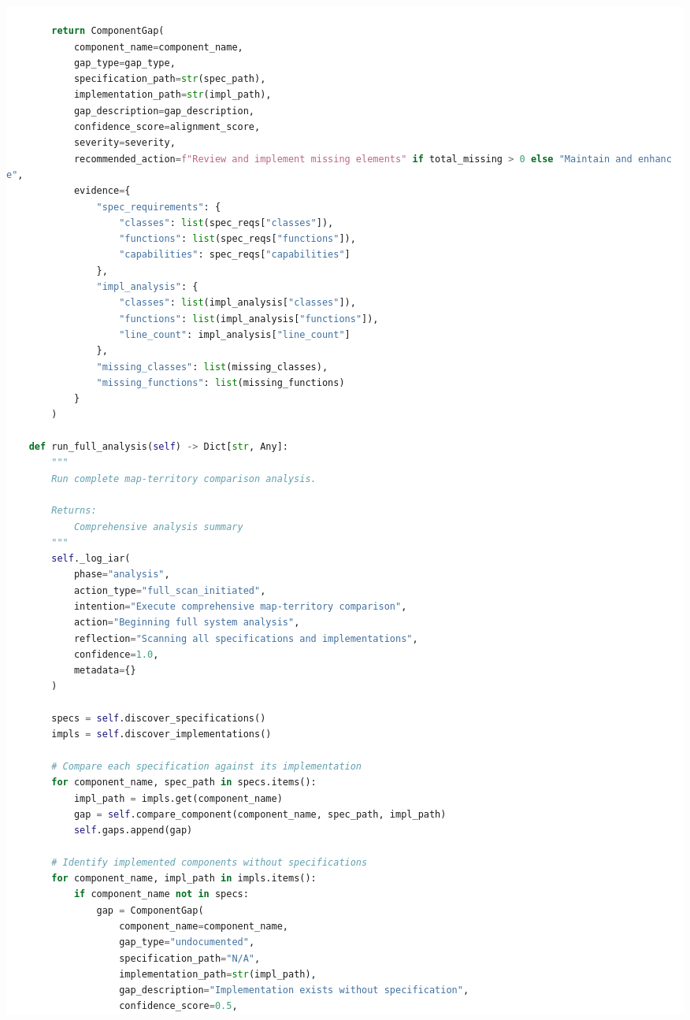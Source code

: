 ```python
        
        return ComponentGap(
            component_name=component_name,
            gap_type=gap_type,
            specification_path=str(spec_path),
            implementation_path=str(impl_path),
            gap_description=gap_description,
            confidence_score=alignment_score,
            severity=severity,
            recommended_action=f"Review and implement missing elements" if total_missing > 0 else "Maintain and enhance",
            evidence={
                "spec_requirements": {
                    "classes": list(spec_reqs["classes"]),
                    "functions": list(spec_reqs["functions"]),
                    "capabilities": spec_reqs["capabilities"]
                },
                "impl_analysis": {
                    "classes": list(impl_analysis["classes"]),
                    "functions": list(impl_analysis["functions"]),
                    "line_count": impl_analysis["line_count"]
                },
                "missing_classes": list(missing_classes),
                "missing_functions": list(missing_functions)
            }
        )
    
    def run_full_analysis(self) -> Dict[str, Any]:
        """
        Run complete map-territory comparison analysis.
        
        Returns:
            Comprehensive analysis summary
        """
        self._log_iar(
            phase="analysis",
            action_type="full_scan_initiated",
            intention="Execute comprehensive map-territory comparison",
            action="Beginning full system analysis",
            reflection="Scanning all specifications and implementations",
            confidence=1.0,
            metadata={}
        )
        
        specs = self.discover_specifications()
        impls = self.discover_implementations()
        
        # Compare each specification against its implementation
        for component_name, spec_path in specs.items():
            impl_path = impls.get(component_name)
            gap = self.compare_component(component_name, spec_path, impl_path)
            self.gaps.append(gap)
        
        # Identify implemented components without specifications
        for component_name, impl_path in impls.items():
            if component_name not in specs:
                gap = ComponentGap(
                    component_name=component_name,
                    gap_type="undocumented",
                    specification_path="N/A",
                    implementation_path=str(impl_path),
                    gap_description="Implementation exists without specification",
                    confidence_score=0.5,
```
